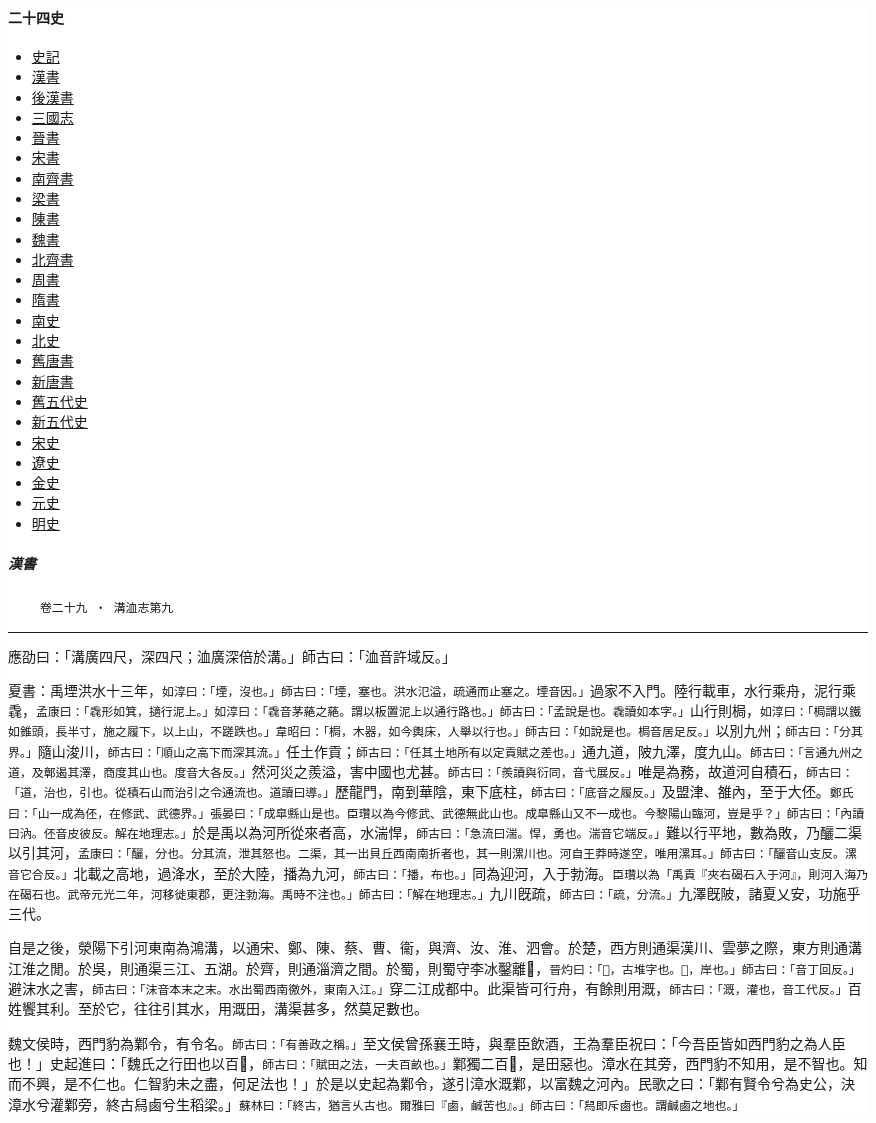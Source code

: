  



#### 二十四史

*   [史記](../a01/a01.md)
*   [漢書](../a02/a02.md)
*   [後漢書](../a03/a03.md)
*   [三國志](../a04/a04.md)
*   [晉書](../a05/a05.md)
*   [宋書](../a06/a06.md)
*   [南齊書](../a07/a07.md)
*   [梁書](../a08/a08.md)
*   [陳書](../a09/a09.md)
*   [魏書](../a10/a10.md)
*   [北齊書](../a11/a11.md)
*   [周書](../a12/a12.md)
*   [隋書](../a13/a13.md)
*   [南史](../a14/a14.md)
*   [北史](../a15/a15.md)
*   [舊唐書](../a16/a16.md)
*   [新唐書](../a17/a17.md)
*   [舊五代史](../a18/a18.md)
*   [新五代史](../a19/a19.md)
*   [宋史](../a20/a20.md)
*   [遼史](../a21/a21.md)
*   [金史](../a22/a22.md)
*   [元史](../a23/a23.md)
*   [明史](../a24/a24.md)


##### 漢書
　　 `卷二十九 ‧ 溝洫志第九`

* * *

應劭曰：「溝廣四尺，深四尺；洫廣深倍於溝。」師古曰：「洫音許域反。」

夏書：禹堙洪水十三年，`如淳曰：「堙，沒也。」師古曰：「堙，塞也。洪水氾溢，疏通而止塞之。堙音因。」`過家不入門。陸行載車，水行乘舟，泥行乘毳，`孟康曰：「毳形如箕，擿行泥上。」如淳曰：「毳音茅蕝之蕝。謂以板置泥上以通行路也。」師古曰：「孟說是也。毳讀如本字。」`山行則梮，`如淳曰：「梮謂以鐵如錐頭，長半寸，施之履下，以上山，不蹉跌也。」韋昭曰：「梮，木器，如今輿床，人舉以行也。」師古曰：「如說是也。梮音居足反。」`以別九州；`師古曰：「分其界。」`隨山浚川，`師古曰：「順山之高下而深其流。」`任土作貢；`師古曰：「任其土地所有以定貢賦之差也。」`通九道，陂九澤，度九山。`師古曰：「言通九州之道，及鄣遏其澤，商度其山也。度音大各反。」`然河災之羨溢，害中國也尤甚。`師古曰：「羨讀與衍同，音弋展反。」`唯是為務，故道河自積石，`師古曰：「道，治也，引也。從積石山而治引之令通流也。道讀曰導。」`歷龍門，南到華陰，東下底柱，`師古曰：「底音之履反。」`及盟津、雒內，至于大伾。`鄭氏曰：「山一成為伾，在修武、武德界。」張晏曰：「成皐縣山是也。臣瓚以為今修武、武德無此山也。成皐縣山又不一成也。今黎陽山臨河，豈是乎？」師古曰：「內讀曰汭。伾音皮彼反。解在地理志。」`於是禹以為河所從來者高，水湍悍，`師古曰：「急流曰湍。悍，勇也。湍音它端反。」`難以行平地，數為敗，乃釃二渠以引其河，`孟康曰：「釃，分也。分其流，泄其怒也。二渠，其一出貝丘西南南折者也，其一則漯川也。河自王莽時遂空，唯用漯耳。」師古曰：「釃音山支反。漯音它合反。」`北載之高地，過洚水，至於大陸，播為九河，`師古曰：「播，布也。」`同為迎河，入于勃海。`臣瓚以為「禹貢『夾右碣石入于河』，則河入海乃在碣石也。武帝元光二年，河移徙東郡，更注勃海。禹時不注也。」師古曰：「解在地理志。」`九川旣疏，`師古曰：「疏，分流。」`九澤旣陂，諸夏乂安，功施乎三代。

自是之後，滎陽下引河東南為鴻溝，以通宋、鄭、陳、蔡、曹、衞，與濟、汝、淮、泗會。於楚，西方則通渠漢川、雲夢之際，東方則通溝江淮之閒。於吳，則通渠三江、五湖。於齊，則通淄濟之間。於蜀，則蜀守李冰鑿離𡻛，`晉灼曰：「𡻛，古堆字也。𡻛，岸也。」師古曰：「音丁回反。」`避沫水之害，`師古曰：「沫音本末之末。水出蜀西南徼外，東南入江。」`穿二江成都中。此渠皆可行舟，有餘則用溉，`師古曰：「溉，灌也，音工代反。」`百姓饗其利。至於它，往往引其水，用溉田，溝渠甚多，然莫足數也。

魏文侯時，西門豹為鄴令，有令名。`師古曰：「有善政之稱。」`至文侯曾孫襄王時，與羣臣飲酒，王為羣臣祝曰：「今吾臣皆如西門豹之為人臣也！」史起進曰：「魏氏之行田也以百𠭇，`師古曰：「賦田之法，一夫百畝也。」`鄴獨二百𠭇，是田惡也。漳水在其旁，西門豹不知用，是不智也。知而不興，是不仁也。仁智豹未之盡，何足法也！」於是以史起為鄴令，遂引漳水溉鄴，以富魏之河內。民歌之曰：「鄴有賢令兮為史公，決漳水兮灌鄴旁，終古舄鹵兮生稻梁。」`蘇林曰：「終古，猶言乆古也。爾雅曰『鹵，鹹苦也』。」師古曰：「舄即斥鹵也。謂鹹鹵之地也。」`
